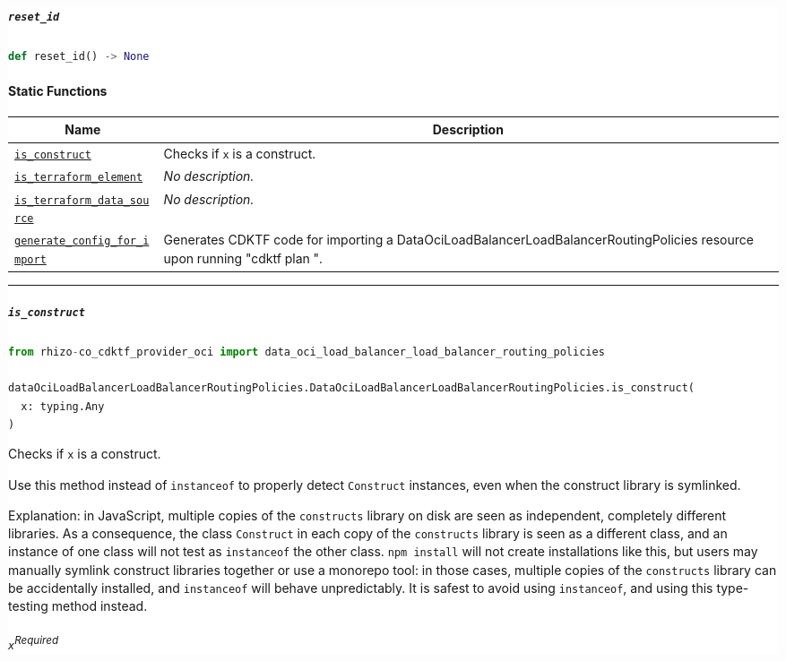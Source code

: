 ##### `reset_id` <a name="reset_id" id="rhizo-co-terraform-provider-oci.dataOciLoadBalancerLoadBalancerRoutingPolicies.DataOciLoadBalancerLoadBalancerRoutingPolicies.resetId"></a>

```python
def reset_id() -> None
```

#### Static Functions <a name="Static Functions" id="Static Functions"></a>

| **Name** | **Description** |
| --- | --- |
| <code><a href="#rhizo-co-terraform-provider-oci.dataOciLoadBalancerLoadBalancerRoutingPolicies.DataOciLoadBalancerLoadBalancerRoutingPolicies.isConstruct">is_construct</a></code> | Checks if `x` is a construct. |
| <code><a href="#rhizo-co-terraform-provider-oci.dataOciLoadBalancerLoadBalancerRoutingPolicies.DataOciLoadBalancerLoadBalancerRoutingPolicies.isTerraformElement">is_terraform_element</a></code> | *No description.* |
| <code><a href="#rhizo-co-terraform-provider-oci.dataOciLoadBalancerLoadBalancerRoutingPolicies.DataOciLoadBalancerLoadBalancerRoutingPolicies.isTerraformDataSource">is_terraform_data_source</a></code> | *No description.* |
| <code><a href="#rhizo-co-terraform-provider-oci.dataOciLoadBalancerLoadBalancerRoutingPolicies.DataOciLoadBalancerLoadBalancerRoutingPolicies.generateConfigForImport">generate_config_for_import</a></code> | Generates CDKTF code for importing a DataOciLoadBalancerLoadBalancerRoutingPolicies resource upon running "cdktf plan <stack-name>". |

---

##### `is_construct` <a name="is_construct" id="rhizo-co-terraform-provider-oci.dataOciLoadBalancerLoadBalancerRoutingPolicies.DataOciLoadBalancerLoadBalancerRoutingPolicies.isConstruct"></a>

```python
from rhizo-co_cdktf_provider_oci import data_oci_load_balancer_load_balancer_routing_policies

dataOciLoadBalancerLoadBalancerRoutingPolicies.DataOciLoadBalancerLoadBalancerRoutingPolicies.is_construct(
  x: typing.Any
)
```

Checks if `x` is a construct.

Use this method instead of `instanceof` to properly detect `Construct`
instances, even when the construct library is symlinked.

Explanation: in JavaScript, multiple copies of the `constructs` library on
disk are seen as independent, completely different libraries. As a
consequence, the class `Construct` in each copy of the `constructs` library
is seen as a different class, and an instance of one class will not test as
`instanceof` the other class. `npm install` will not create installations
like this, but users may manually symlink construct libraries together or
use a monorepo tool: in those cases, multiple copies of the `constructs`
library can be accidentally installed, and `instanceof` will behave
unpredictably. It is safest to avoid using `instanceof`, and using
this type-testing method instead.

###### `x`<sup>Required</sup> <a name="x" id="rhizo-co-terraform-provider-oci.dataOciLoadBalancerLoadBalancerRoutingPolicies.DataOciLoadBalancerLoadBalancerRoutingPolicies.isConstruct.parameter.x"></a>
